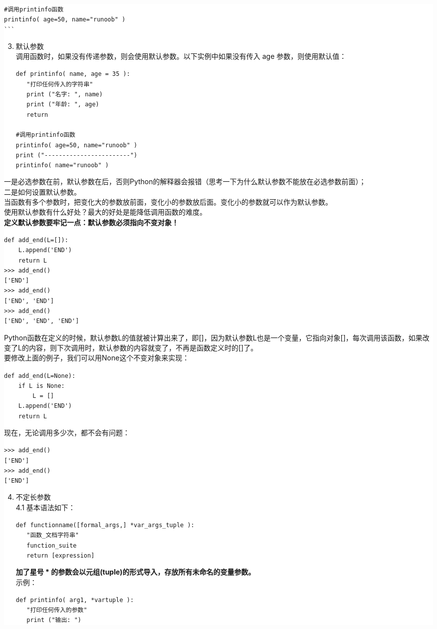     #调用printinfo函数
    printinfo( age=50, name="runoob" )
    ```
   
3. 默认参数  
调用函数时，如果没有传递参数，则会使用默认参数。以下实例中如果没有传入 age 参数，则使用默认值：
    ```angular2html
    def printinfo( name, age = 35 ):
       "打印任何传入的字符串"
       print ("名字: ", name)
       print ("年龄: ", age)
       return
     
    #调用printinfo函数
    printinfo( age=50, name="runoob" )
    print ("------------------------")
    printinfo( name="runoob" )
    ```
 一是必选参数在前，默认参数在后，否则Python的解释器会报错（思考一下为什么默认参数不能放在必选参数前面）；  
二是如何设置默认参数。  
当函数有多个参数时，把变化大的参数放前面，变化小的参数放后面。变化小的参数就可以作为默认参数。  
使用默认参数有什么好处？最大的好处是能降低调用函数的难度。  
 **定义默认参数要牢记一点：默认参数必须指向不变对象！** 
```angular2html
def add_end(L=[]):
    L.append('END')
    return L
>>> add_end()
['END']
>>> add_end()
['END', 'END']
>>> add_end()
['END', 'END', 'END']
```
Python函数在定义的时候，默认参数L的值就被计算出来了，即[]，因为默认参数L也是一个变量，它指向对象[]，每次调用该函数，如果改变了L的内容，则下次调用时，默认参数的内容就变了，不再是函数定义时的[]了。  
要修改上面的例子，我们可以用None这个不变对象来实现：  
```angular2html
def add_end(L=None):
    if L is None:
        L = []
    L.append('END')
    return L
```
现在，无论调用多少次，都不会有问题：
```angular2html
>>> add_end()
['END']
>>> add_end()
['END']
```

4. 不定长参数  
 4.1 基本语法如下：
    ```angular2html
    def functionname([formal_args,] *var_args_tuple ):
       "函数_文档字符串"
       function_suite
       return [expression]
    ```
   **加了星号 * 的参数会以元组(tuple)的形式导入，存放所有未命名的变量参数。**    
示例：
    ```angular2html
    def printinfo( arg1, *vartuple ):
       "打印任何传入的参数"
       print ("输出: ")